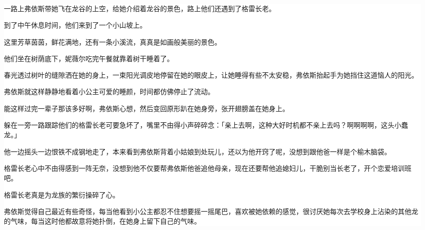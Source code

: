 一路上弗依斯带她飞在龙谷的上空，给她介绍着龙谷的景色，路上他们还遇到了格雷长老。

到了中午休息时间，他们来到了一个小山坡上。

这里芳草茵茵，鲜花满地，还有一条小溪流，真真是如画般美丽的景色。

他们坐在树荫底下，妮薇尔吃完午餐就靠着树干睡着了。

春光透过树叶的缝隙洒在她的身上，一束阳光调皮地停留在她的眼皮上，让她睡得有些不太安稳，弗依斯抬起手为她挡住这道恼人的阳光。

弗依斯就这样静静地看着小公主可爱的睡颜，时间都仿佛停止了流动。

能这样过完一辈子那该多好啊，弗依斯心想，然后变回原形趴在她身旁，张开翅膀盖在她身上。

躲在一旁一路跟踪他们的格雷长老可要急坏了，嘴里不由得小声碎碎念：「亲上去啊，这种大好时机都不亲上去吗？啊啊啊啊，这头小蠢龙。」

他一边摇头一边恨铁不成钢地走了，本来看到弗依斯背着小姑娘到处玩儿，还以为他开窍了呢，没想到跟他爸一样是个榆木脑袋。

格雷长老心中不由得感到一阵无奈，没想到他不仅要帮弗依斯他爸追他母亲，现在还要帮他追媳妇儿，干脆别当长老了，开个恋爱培训班吧。

格雷长老真是为龙族的繁衍操碎了心。

弗依斯觉得自己最近有些奇怪，每当他看到小公主都忍不住想要摇一摇尾巴，喜欢被她依赖的感觉，很讨厌她每次去学校身上沾染的其他龙的气味，每当这时他都故意将她扑倒，在她身上留下自己的气味。

